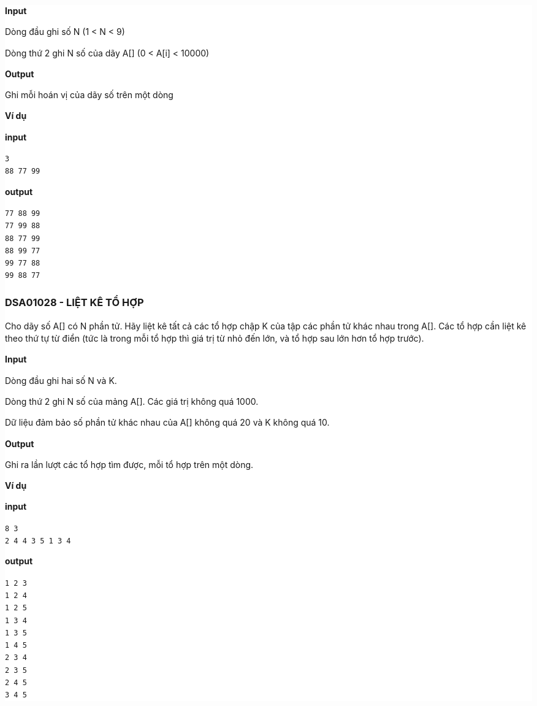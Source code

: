 **Input**

Dòng đầu ghi số N (1 < N < 9)

Dòng thứ 2 ghi N số của dãy A\[\] (0 < A\[i\] < 10000)

**Output**

Ghi mỗi hoán vị của dãy số trên một dòng

**Ví dụ**

**input**
```
3
88 77 99
```

**output**
```
77 88 99
77 99 88
88 77 99
88 99 77
99 77 88
99 88 77
```

### DSA01028 - LIỆT KÊ TỔ HỢP

Cho dãy số A\[\] có N phần tử. Hãy liệt kê tất cả các tổ hợp chập K của tập các phần tử khác nhau trong A\[\]. Các tổ hợp cần liệt kê theo thứ tự từ điển (tức là trong mỗi tổ hợp thì giá trị từ nhỏ đến lớn, và tổ hợp sau lớn hơn tổ hợp trước).

**Input**

Dòng đầu ghi hai số N và K.

Dòng thứ 2 ghi N số của mảng A\[\]. Các giá trị không quá 1000.

Dữ liệu đảm bảo số phần tử khác nhau của A\[\] không quá 20 và K không quá 10.

**Output**

Ghi ra lần lượt các tổ hợp tìm được, mỗi tổ hợp trên một dòng.

**Ví dụ**

**input**
```
8 3
2 4 4 3 5 1 3 4
```

**output**
```
1 2 3
1 2 4
1 2 5
1 3 4
1 3 5
1 4 5
2 3 4
2 3 5
2 4 5
3 4 5
```
